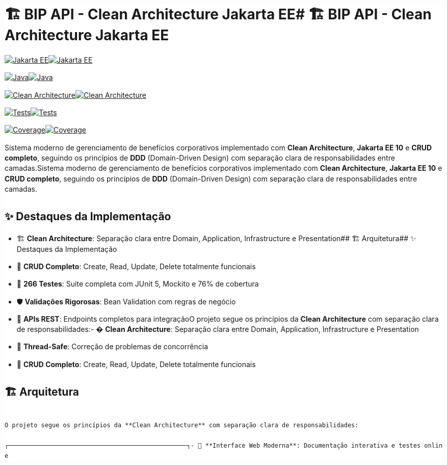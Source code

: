 # 🏗️ BIP API - Clean Architecture Jakarta EE# 🏗️ BIP API - Clean Architecture Jakarta EE



[![Jakarta EE](https://img.shields.io/badge/Jakarta%20EE-10-orange.svg)](https://jakarta.ee/)[![Jakarta EE](https://img.shields.io/badge/Jakarta%20EE-10-orange.svg)](https://jakarta.ee/)

[![Java](https://img.shields.io/badge/Java-17+-blue.svg)](https://openjdk.org/)[![Java](https://img.shields.io/badge/Java-17+-blue.svg)](https://openjdk.org/)

[![Clean Architecture](https://img.shields.io/badge/Clean%20Architecture-✓-brightgreen.svg)](https://blog.cleancoder.com/uncle-bob/2012/08/13/the-clean-architecture.html)[![Clean Architecture](https://img.shields.io/badge/Clean%20Architecture-✓-brightgreen.svg)](https://blog.cleancoder.com/uncle-bob/2012/08/13/the-clean-architecture.html)

[![Tests](https://img.shields.io/badge/Tests-266%20passing-brightgreen.svg)](./src/test/)[![Tests](https://img.shields.io/badge/Tests-266%20passing-brightgreen.svg)](./src/test/)

[![Coverage](https://img.shields.io/badge/Coverage-76%25-green.svg)](./target/site/jacoco/)[![Coverage](https://img.shields.io/badge/Coverage-76%25-green.svg)](./target/site/jacoco/)



Sistema moderno de gerenciamento de benefícios corporativos implementado com **Clean Architecture**, **Jakarta EE 10** e **CRUD completo**, seguindo os princípios de **DDD** (Domain-Driven Design) com separação clara de responsabilidades entre camadas.Sistema moderno de gerenciamento de benefícios corporativos implementado com **Clean Architecture**, **Jakarta EE 10** e **CRUD completo**, seguindo os princípios de **DDD** (Domain-Driven Design) com separação clara de responsabilidades entre camadas.



## ✨ Destaques da Implementação



- 🏗️ **Clean Architecture**: Separação clara entre Domain, Application, Infrastructure e Presentation## 🏗️ Arquitetura## ✨ Destaques da Implementação

- 🔧 **CRUD Completo**: Create, Read, Update, Delete totalmente funcionais

- 🧪 **266 Testes**: Suite completa com JUnit 5, Mockito e 76% de cobertura

- 🛡️ **Validações Rigorosas**: Bean Validation com regras de negócio

- 📱 **APIs REST**: Endpoints completos para integraçãoO projeto segue os princípios da **Clean Architecture** com separação clara de responsabilidades:- �️ **Clean Architecture**: Separação clara entre Domain, Application, Infrastructure e Presentation

- 🎯 **Thread-Safe**: Correção de problemas de concorrência

- 🔧 **CRUD Completo**: Create, Read, Update, Delete totalmente funcionais

## 🏗️ Arquitetura

```- 🛡️ **Transações Manuais**: EntityManager com controle transacional preciso

O projeto segue os princípios da **Clean Architecture** com separação clara de responsabilidades:

┌─────────────────────────────────────────────────┐- 🎨 **Interface Web Moderna**: Documentação interativa e testes online

```
